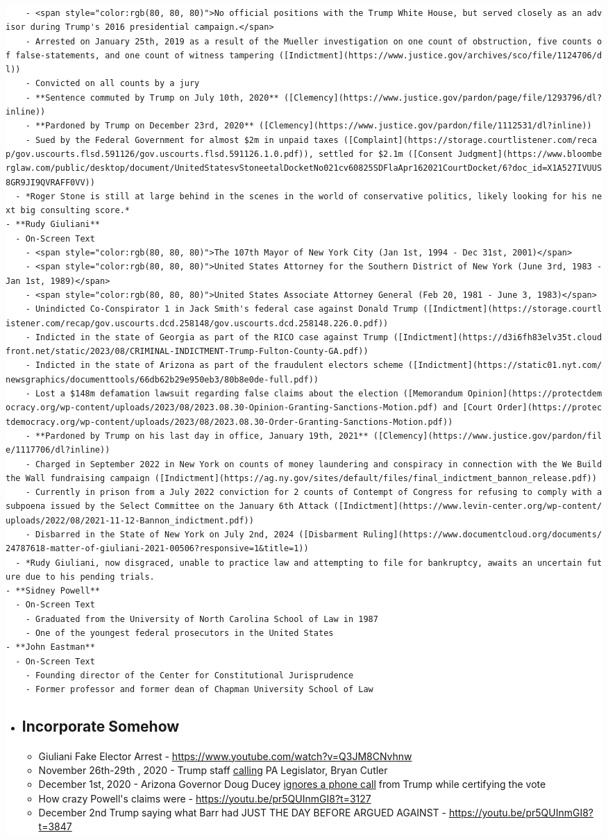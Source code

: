         - <span style="color:rgb(80, 80, 80)">No official positions with the Trump White House, but served closely as an advisor during Trump's 2016 presidential campaign.</span>
        - Arrested on January 25th, 2019 as a result of the Mueller investigation on one count of obstruction, five counts of false-statements, and one count of witness tampering ([Indictment](https://www.justice.gov/archives/sco/file/1124706/dl))
        - Convicted on all counts by a jury
        - **Sentence commuted by Trump on July 10th, 2020** ([Clemency](https://www.justice.gov/pardon/page/file/1293796/dl?inline))
        - **Pardoned by Trump on December 23rd, 2020** ([Clemency](https://www.justice.gov/pardon/file/1112531/dl?inline))
        - Sued by the Federal Government for almost $2m in unpaid taxes ([Complaint](https://storage.courtlistener.com/recap/gov.uscourts.flsd.591126/gov.uscourts.flsd.591126.1.0.pdf)), settled for $2.1m ([Consent Judgment](https://www.bloomberglaw.com/public/desktop/document/UnitedStatesvStoneetalDocketNo021cv60825SDFlaApr162021CourtDocket/6?doc_id=X1A527IVUUS8GR9JI9QVRAFF0VV))
      - *Roger Stone is still at large behind in the scenes in the world of conservative politics, likely looking for his next big consulting score.*
    - **Rudy Giuliani**
      - On-Screen Text
        - <span style="color:rgb(80, 80, 80)">The 107th Mayor of New York City (Jan 1st, 1994 - Dec 31st, 2001)</span>
        - <span style="color:rgb(80, 80, 80)">United States Attorney for the Southern District of New York (June 3rd, 1983 - Jan 1st, 1989)</span>
        - <span style="color:rgb(80, 80, 80)">United States Associate Attorney General (Feb 20, 1981 - June 3, 1983)</span>
        - Unindicted Co-Conspirator 1 in Jack Smith's federal case against Donald Trump ([Indictment](https://storage.courtlistener.com/recap/gov.uscourts.dcd.258148/gov.uscourts.dcd.258148.226.0.pdf))
        - Indicted in the state of Georgia as part of the RICO case against Trump ([Indictment](https://d3i6fh83elv35t.cloudfront.net/static/2023/08/CRIMINAL-INDICTMENT-Trump-Fulton-County-GA.pdf))
        - Indicted in the state of Arizona as part of the fraudulent electors scheme ([Indictment](https://static01.nyt.com/newsgraphics/documenttools/66db62b29e950eb3/80b8e0de-full.pdf))
        - Lost a $148m defamation lawsuit regarding false claims about the election ([Memorandum Opinion](https://protectdemocracy.org/wp-content/uploads/2023/08/2023.08.30-Opinion-Granting-Sanctions-Motion.pdf) and [Court Order](https://protectdemocracy.org/wp-content/uploads/2023/08/2023.08.30-Order-Granting-Sanctions-Motion.pdf))
        - **Pardoned by Trump on his last day in office, January 19th, 2021** ([Clemency](https://www.justice.gov/pardon/file/1117706/dl?inline))
        - Charged in September 2022 in New York on counts of money laundering and conspiracy in connection with the We Build the Wall fundraising campaign ([Indictment](https://ag.ny.gov/sites/default/files/final_indictment_bannon_release.pdf))
        - Currently in prison from a July 2022 conviction for 2 counts of Contempt of Congress for refusing to comply with a subpoena issued by the Select Committee on the January 6th Attack ([Indictment](https://www.levin-center.org/wp-content/uploads/2022/08/2021-11-12-Bannon_indictment.pdf))
        - Disbarred in the State of New York on July 2nd, 2024 ([Disbarment Ruling](https://www.documentcloud.org/documents/24787618-matter-of-giuliani-2021-00506?responsive=1&title=1))
      - *Rudy Giuliani, now disgraced, unable to practice law and attempting to file for bankruptcy, awaits an uncertain future due to his pending trials.
    - **Sidney Powell**
      - On-Screen Text
        - Graduated from the University of North Carolina School of Law in 1987
        - One of the youngest federal prosecutors in the United States
    - **John Eastman**
      - On-Screen Text
        - Founding director of the Center for Constitutional Jurisprudence
        - Former professor and former dean of Chapman University School of Law
  - ## Incorporate Somehow
    - Giuliani Fake Elector Arrest - https://www.youtube.com/watch?v=Q3JM8CNvhnw
    - November 26th-29th , 2020 - Trump staff [calling](https://youtu.be/xa43_z_82Og?t=2000) PA Legislator, Bryan Cutler
    - December 1st, 2020 - Arizona Governor Doug Ducey [ignores a phone call](https://www.youtube.com/watch?v=0zmwjAJ7pAk&t=43s) from Trump while certifying the vote
    - How crazy Powell's claims were - https://youtu.be/pr5QUInmGI8?t=3127
    - December 2nd Trump saying what Barr had JUST THE DAY BEFORE ARGUED AGAINST - https://youtu.be/pr5QUInmGI8?t=3847